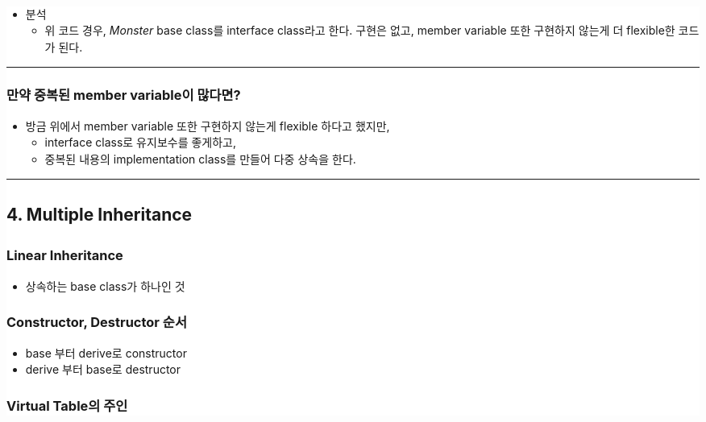 - 분석
	- 위 코드 경우, _Monster_ base class를 interface class라고 한다. 구현은 없고, member variable 또한 구현하지 않는게 더 flexible한 코드가 된다.

---
### 만약 중복된 member variable이 많다면?
- 방금 위에서 member variable 또한 구현하지 않는게 flexible 하다고 했지만,
	- interface class로 유지보수를 좋게하고,
	- 중복된 내용의 implementation class를 만들어 다중 상속을 한다.

---
## 4. Multiple Inheritance

### Linear Inheritance
- 상속하는 base class가 하나인 것

### Constructor, Destructor 순서
- base 부터 derive로 constructor
- derive 부터 base로 destructor

### Virtual Table의 주인
